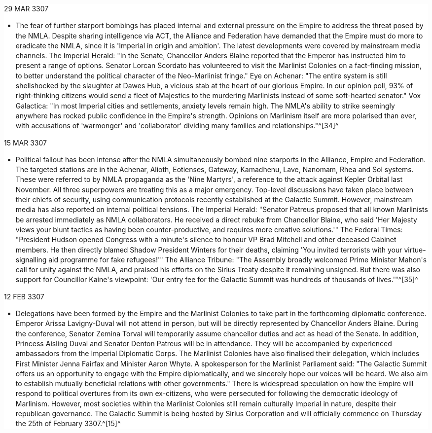 29 MAR 3307

- The fear of further starport bombings has placed internal and external pressure on the Empire to address the threat posed by the NMLA. Despite sharing intelligence via ACT, the Alliance and Federation have demanded that the Empire must do more to eradicate the NMLA, since it is 'Imperial in origin and ambition'. The latest developments were covered by mainstream media channels.
The Imperial Herald: "In the Senate, Chancellor Anders Blaine reported that the Emperor has instructed him to present a range of options. Senator Lorcan Scordato has volunteered to visit the Marlinist Colonies on a fact-finding mission, to better understand the political character of the Neo-Marlinist fringe."
Eye on Achenar: "The entire system is still shellshocked by the slaughter at Dawes Hub, a vicious stab at the heart of our glorious Empire. In our opinion poll, 93% of right-thinking citizens would send a fleet of Majestics to the murdering Marlinists instead of some soft-hearted senator."
Vox Galactica: "In most Imperial cities and settlements, anxiety levels remain high. The NMLA's ability to strike seemingly anywhere has rocked public confidence in the Empire's strength. Opinions on Marlinism itself are more polarised than ever, with accusations of 'warmonger' and 'collaborator' dividing many families and relationships."^[34]^

15 MAR 3307

- Political fallout has been intense after the NMLA simultaneously bombed nine starports in the Alliance, Empire and Federation. The targeted stations are in the Achenar, Alioth, Eotienses, Gateway, Kamadhenu, Lave, Nanomam, Rhea and Sol systems. These were referred to by NMLA propaganda as the 'Nine Martyrs', a reference to the attack against Kepler Orbital last November. All three superpowers are treating this as a major emergency. Top-level discussions have taken place between their chiefs of security, using communication protocols recently established at the Galactic Summit. However, mainstream media has also reported on internal political tensions.
The Imperial Herald: "Senator Patreus proposed that all known Marlinists be arrested immediately as NMLA collaborators. He received a direct rebuke from Chancellor Blaine, who said 'Her Majesty views your blunt tactics as having been counter-productive, and requires more creative solutions.'"
The Federal Times: "President Hudson opened Congress with a minute's silence to honour VP Brad Mitchell and other deceased Cabinet members. He then directly blamed Shadow President Winters for their deaths, claiming 'You invited terrorists with your virtue-signalling aid programme for fake refugees!'"
The Alliance Tribune: "The Assembly broadly welcomed Prime Minister Mahon's call for unity against the NMLA, and praised his efforts on the Sirius Treaty despite it remaining unsigned. But there was also support for Councillor Kaine's viewpoint: 'Our entry fee for the Galactic Summit was hundreds of thousands of lives.'"^[35]^

12 FEB 3307

- Delegations have been formed by the Empire and the Marlinist Colonies to take part in the forthcoming diplomatic conference. Emperor Arissa Lavigny-Duval will not attend in person, but will be directly represented by Chancellor Anders Blaine. During the conference, Senator Zemina Torval will temporarily assume chancellor duties and act as head of the Senate. In addition, Princess Aisling Duval and Senator Denton Patreus will be in attendance. They will be accompanied by experienced ambassadors from the Imperial Diplomatic Corps. The Marlinist Colonies have also finalised their delegation, which includes First Minister Jenna Fairfax and Minister Aaron Whyte. A spokesperson for the Marlinist Parliament said: "The Galactic Summit offers us an opportunity to engage with the Empire diplomatically, and we sincerely hope our voices will be heard. We also aim to establish mutually beneficial relations with other governments." There is widespread speculation on how the Empire will respond to political overtures from its own ex-citizens, who were persecuted for following the democratic ideology of Marlinism. However, most societies within the Marlinist Colonies still remain culturally Imperial in nature, despite their republican governance. The Galactic Summit is being hosted by Sirius Corporation and will officially commence on Thursday the 25th of February 3307.^[15]^
